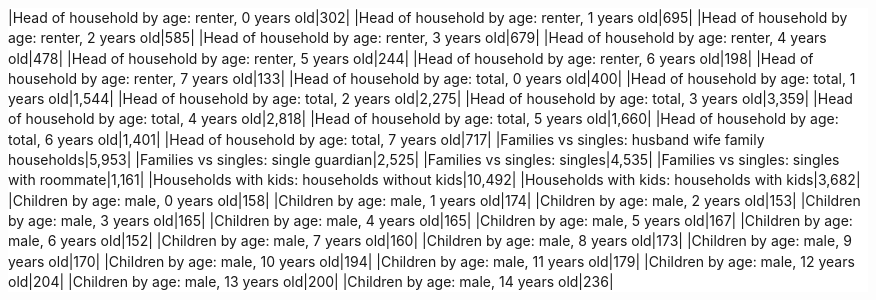 |Head of household by age: renter, 0 years old|302|
|Head of household by age: renter, 1 years old|695|
|Head of household by age: renter, 2 years old|585|
|Head of household by age: renter, 3 years old|679|
|Head of household by age: renter, 4 years old|478|
|Head of household by age: renter, 5 years old|244|
|Head of household by age: renter, 6 years old|198|
|Head of household by age: renter, 7 years old|133|
|Head of household by age: total, 0 years old|400|
|Head of household by age: total, 1 years old|1,544|
|Head of household by age: total, 2 years old|2,275|
|Head of household by age: total, 3 years old|3,359|
|Head of household by age: total, 4 years old|2,818|
|Head of household by age: total, 5 years old|1,660|
|Head of household by age: total, 6 years old|1,401|
|Head of household by age: total, 7 years old|717|
|Families vs singles: husband wife family households|5,953|
|Families vs singles: single guardian|2,525|
|Families vs singles: singles|4,535|
|Families vs singles: singles with roommate|1,161|
|Households with kids: households without kids|10,492|
|Households with kids: households with kids|3,682|
|Children by age: male, 0 years old|158|
|Children by age: male, 1 years old|174|
|Children by age: male, 2 years old|153|
|Children by age: male, 3 years old|165|
|Children by age: male, 4 years old|165|
|Children by age: male, 5 years old|167|
|Children by age: male, 6 years old|152|
|Children by age: male, 7 years old|160|
|Children by age: male, 8 years old|173|
|Children by age: male, 9 years old|170|
|Children by age: male, 10 years old|194|
|Children by age: male, 11 years old|179|
|Children by age: male, 12 years old|204|
|Children by age: male, 13 years old|200|
|Children by age: male, 14 years old|236|